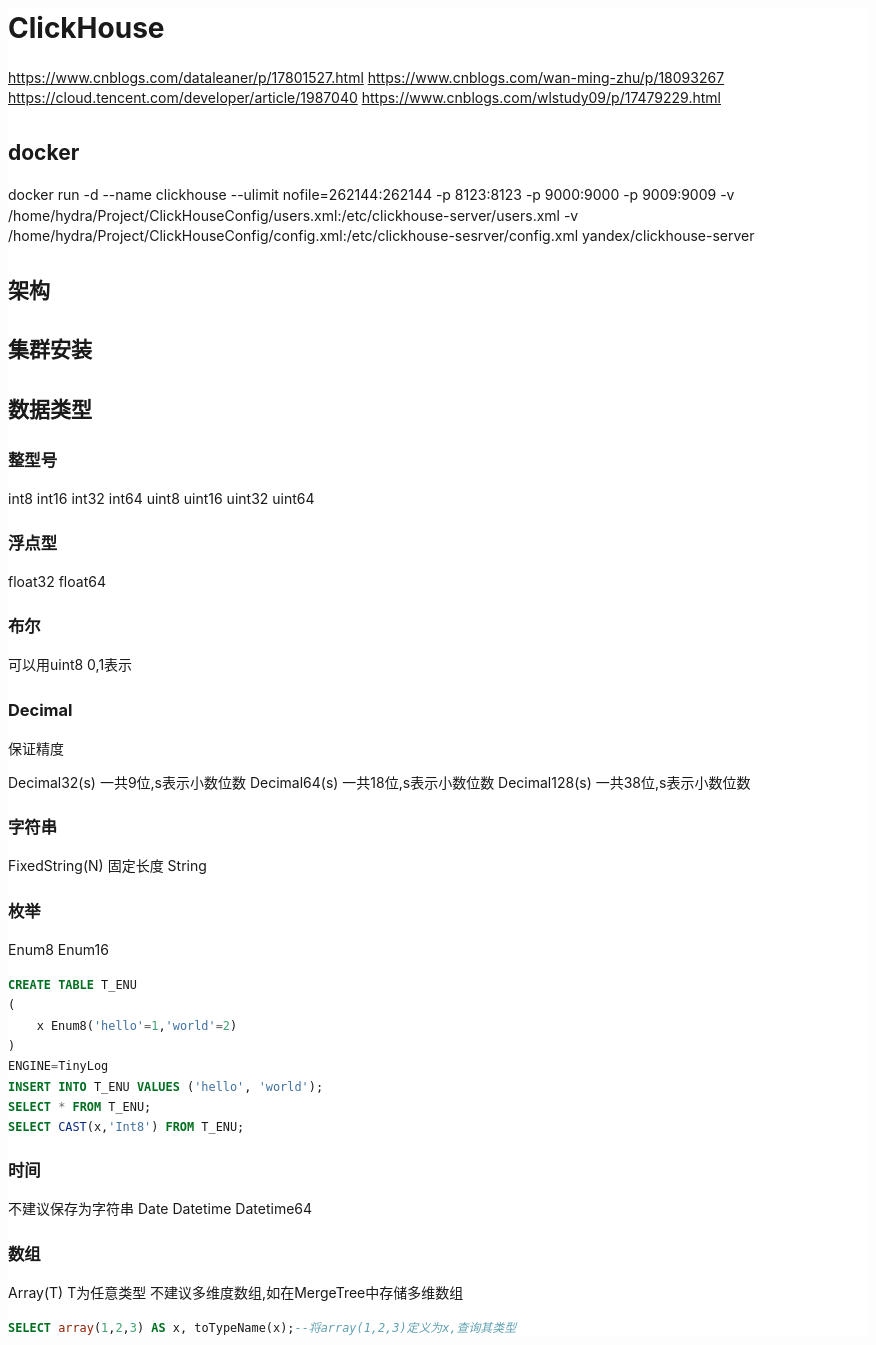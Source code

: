 # ClickHouse
https://www.cnblogs.com/dataleaner/p/17801527.html
https://www.cnblogs.com/wan-ming-zhu/p/18093267
https://cloud.tencent.com/developer/article/1987040
https://www.cnblogs.com/wlstudy09/p/17479229.html

## docker
docker run -d --name clickhouse --ulimit nofile=262144:262144 -p 8123:8123 -p 9000:9000 -p 9009:9009  -v /home/hydra/Project/ClickHouseConfig/users.xml:/etc/clickhouse-server/users.xml -v /home/hydra/Project/ClickHouseConfig/config.xml:/etc/clickhouse-sesrver/config.xml  yandex/clickhouse-server
## 架构
## 集群安装

## 数据类型
### 整型号
int8 int16 int32 int64
uint8 uint16 uint32 uint64
### 浮点型
float32 float64
### 布尔
可以用uint8 0,1表示
### Decimal
保证精度

Decimal32(s) 一共9位,s表示小数位数
Decimal64(s) 一共18位,s表示小数位数
Decimal128(s) 一共38位,s表示小数位数

### 字符串
FixedString(N) 固定长度
String 
### 枚举
Enum8
Enum16
```SQL
CREATE TABLE T_ENU
(
    x Enum8('hello'=1,'world'=2)
)
ENGINE=TinyLog
INSERT INTO T_ENU VALUES ('hello', 'world');
SELECT * FROM T_ENU;
SELECT CAST(x,'Int8') FROM T_ENU;
```
### 时间
不建议保存为字符串
Date
Datetime
Datetime64
### 数组
Array(T) T为任意类型
不建议多维度数组,如在MergeTree中存储多维数组
```SQL
SELECT array(1,2,3) AS x, toTypeName(x);--将array(1,2,3)定义为x,查询其类型
```
